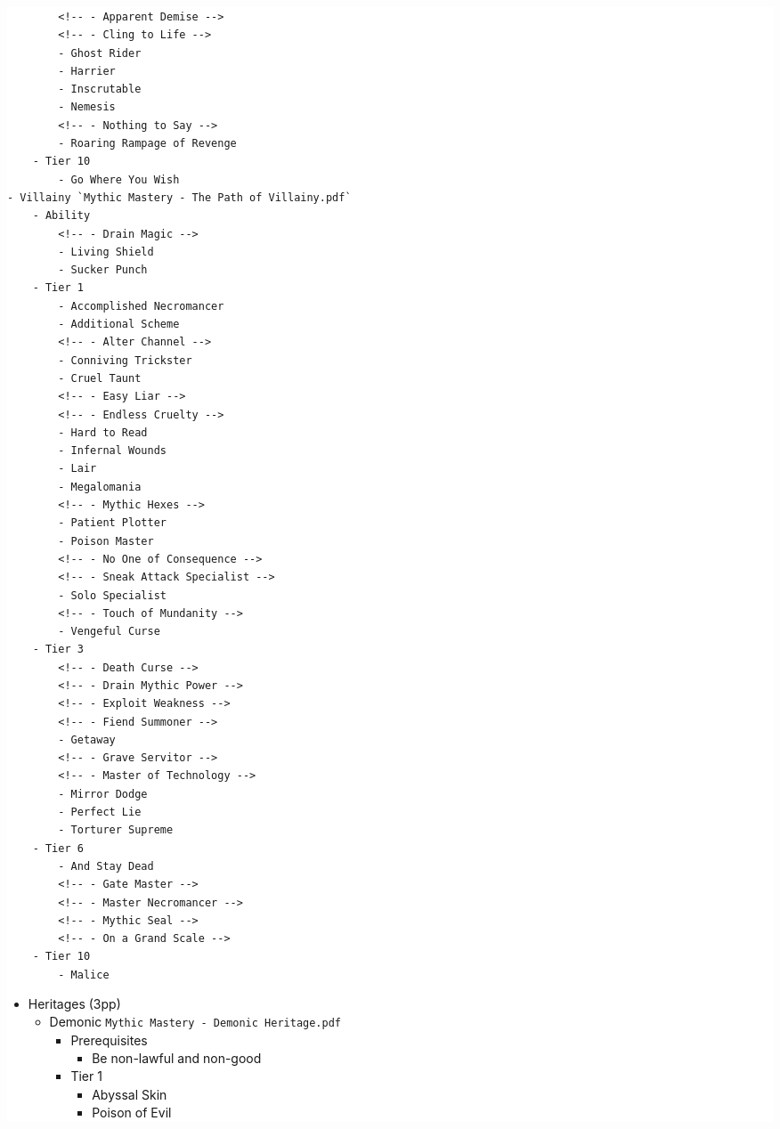             <!-- - Apparent Demise -->
            <!-- - Cling to Life -->
            - Ghost Rider
            - Harrier
            - Inscrutable
            - Nemesis
            <!-- - Nothing to Say -->
            - Roaring Rampage of Revenge
        - Tier 10
            - Go Where You Wish
    - Villainy `Mythic Mastery - The Path of Villainy.pdf`
        - Ability
            <!-- - Drain Magic -->
            - Living Shield
            - Sucker Punch
        - Tier 1
            - Accomplished Necromancer
            - Additional Scheme
            <!-- - Alter Channel -->
            - Conniving Trickster
            - Cruel Taunt
            <!-- - Easy Liar -->
            <!-- - Endless Cruelty -->
            - Hard to Read
            - Infernal Wounds
            - Lair
            - Megalomania
            <!-- - Mythic Hexes -->
            - Patient Plotter
            - Poison Master
            <!-- - No One of Consequence -->
            <!-- - Sneak Attack Specialist -->
            - Solo Specialist
            <!-- - Touch of Mundanity -->
            - Vengeful Curse
        - Tier 3
            <!-- - Death Curse -->
            <!-- - Drain Mythic Power -->
            <!-- - Exploit Weakness -->
            <!-- - Fiend Summoner -->
            - Getaway
            <!-- - Grave Servitor -->
            <!-- - Master of Technology -->
            - Mirror Dodge
            - Perfect Lie
            - Torturer Supreme
        - Tier 6
            - And Stay Dead
            <!-- - Gate Master -->
            <!-- - Master Necromancer -->
            <!-- - Mythic Seal -->
            <!-- - On a Grand Scale -->
        - Tier 10
            - Malice
- Heritages (3pp)
    - Demonic `Mythic Mastery - Demonic Heritage.pdf`
        - Prerequisites
            - Be non-lawful and non-good
        - Tier 1
            - Abyssal Skin
            <!-- - Abyssal Spells -->
            <!-- - Demonic Power -->
            - Poison of Evil
            <!-- - Possess the Foul -->